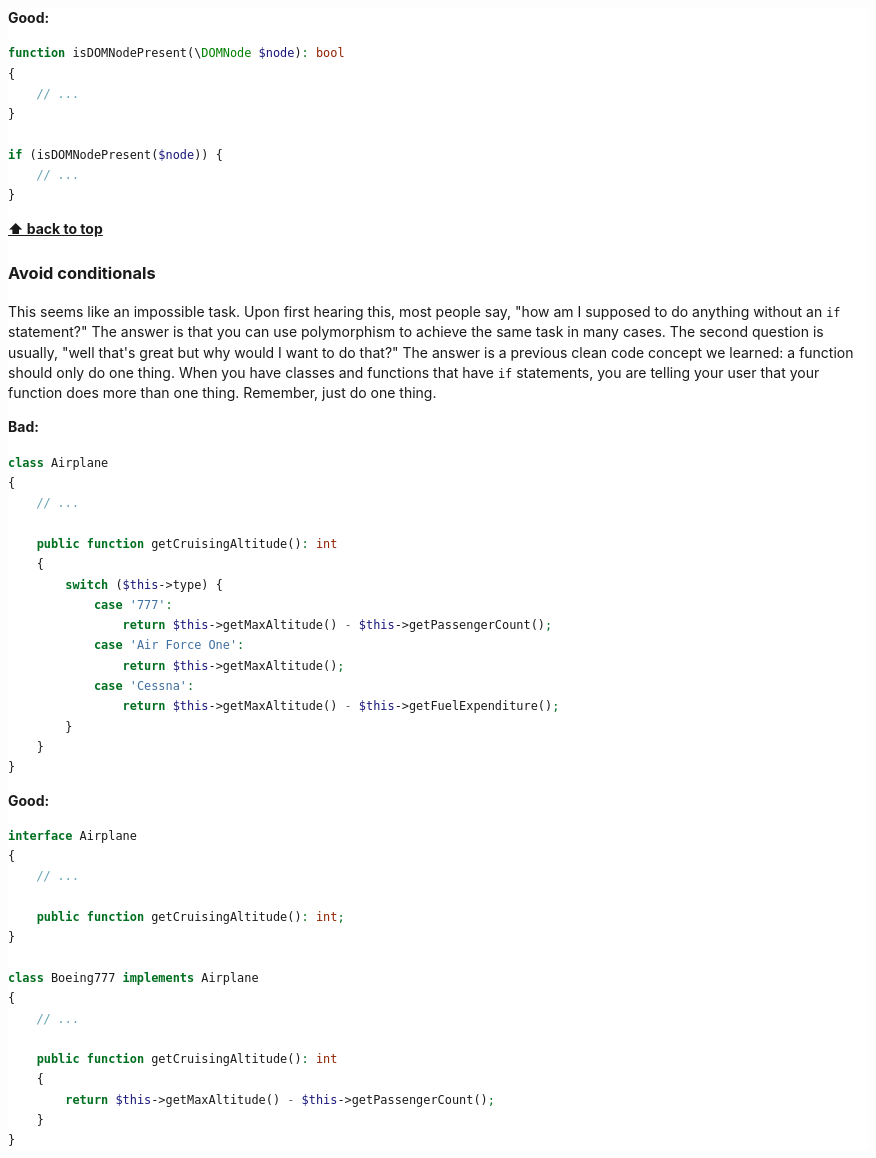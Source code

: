 **Good:**

```php
function isDOMNodePresent(\DOMNode $node): bool
{
    // ...
}

if (isDOMNodePresent($node)) {
    // ...
}
```

**[⬆ back to top](#မာတိကာ)**

### Avoid conditionals

This seems like an impossible task. Upon first hearing this, most people say,
"how am I supposed to do anything without an `if` statement?" The answer is that
you can use polymorphism to achieve the same task in many cases. The second
question is usually, "well that's great but why would I want to do that?" The
answer is a previous clean code concept we learned: a function should only do
one thing. When you have classes and functions that have `if` statements, you
are telling your user that your function does more than one thing. Remember,
just do one thing.

**Bad:**

```php
class Airplane
{
    // ...

    public function getCruisingAltitude(): int
    {
        switch ($this->type) {
            case '777':
                return $this->getMaxAltitude() - $this->getPassengerCount();
            case 'Air Force One':
                return $this->getMaxAltitude();
            case 'Cessna':
                return $this->getMaxAltitude() - $this->getFuelExpenditure();
        }
    }
}
```

**Good:**

```php
interface Airplane
{
    // ...

    public function getCruisingAltitude(): int;
}

class Boeing777 implements Airplane
{
    // ...

    public function getCruisingAltitude(): int
    {
        return $this->getMaxAltitude() - $this->getPassengerCount();
    }
}

```